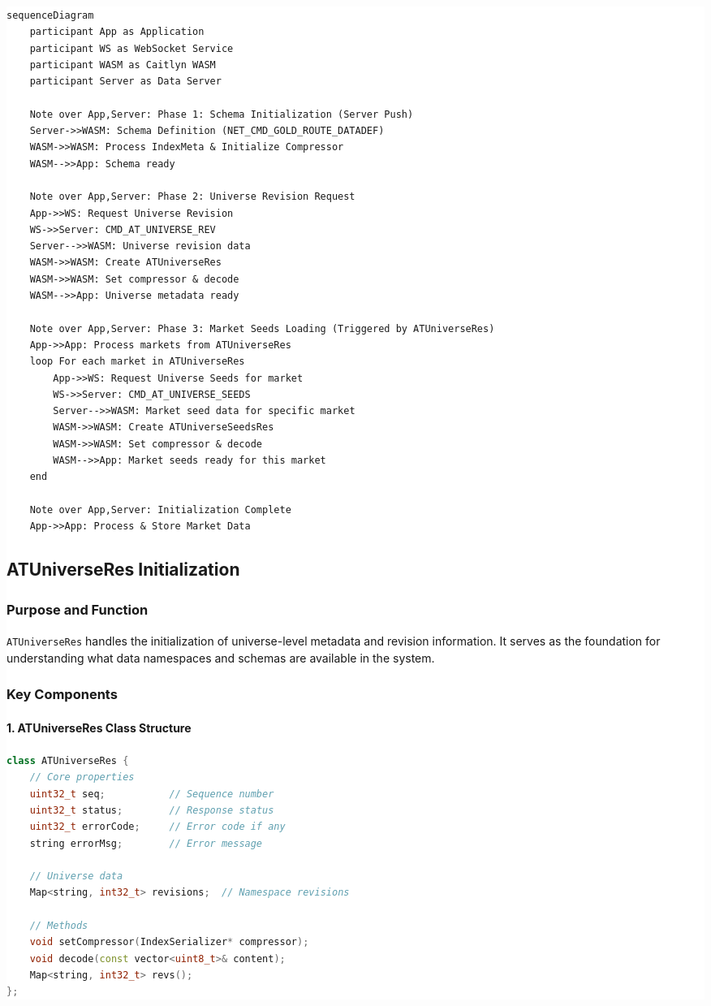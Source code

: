 ```mermaid
sequenceDiagram
    participant App as Application
    participant WS as WebSocket Service  
    participant WASM as Caitlyn WASM
    participant Server as Data Server

    Note over App,Server: Phase 1: Schema Initialization (Server Push)
    Server->>WASM: Schema Definition (NET_CMD_GOLD_ROUTE_DATADEF)
    WASM->>WASM: Process IndexMeta & Initialize Compressor
    WASM-->>App: Schema ready

    Note over App,Server: Phase 2: Universe Revision Request
    App->>WS: Request Universe Revision
    WS->>Server: CMD_AT_UNIVERSE_REV
    Server-->>WASM: Universe revision data
    WASM->>WASM: Create ATUniverseRes
    WASM->>WASM: Set compressor & decode
    WASM-->>App: Universe metadata ready

    Note over App,Server: Phase 3: Market Seeds Loading (Triggered by ATUniverseRes)
    App->>App: Process markets from ATUniverseRes
    loop For each market in ATUniverseRes
        App->>WS: Request Universe Seeds for market
        WS->>Server: CMD_AT_UNIVERSE_SEEDS  
        Server-->>WASM: Market seed data for specific market
        WASM->>WASM: Create ATUniverseSeedsRes
        WASM->>WASM: Set compressor & decode
        WASM-->>App: Market seeds ready for this market
    end

    Note over App,Server: Initialization Complete
    App->>App: Process & Store Market Data
```

## ATUniverseRes Initialization

### Purpose and Function

`ATUniverseRes` handles the initialization of universe-level metadata and revision information. It serves as the foundation for understanding what data namespaces and schemas are available in the system.

### Key Components

#### 1. ATUniverseRes Class Structure
```cpp
class ATUniverseRes {
    // Core properties
    uint32_t seq;           // Sequence number
    uint32_t status;        // Response status
    uint32_t errorCode;     // Error code if any
    string errorMsg;        // Error message
    
    // Universe data
    Map<string, int32_t> revisions;  // Namespace revisions
    
    // Methods
    void setCompressor(IndexSerializer* compressor);
    void decode(const vector<uint8_t>& content);
    Map<string, int32_t> revs();
};
```
